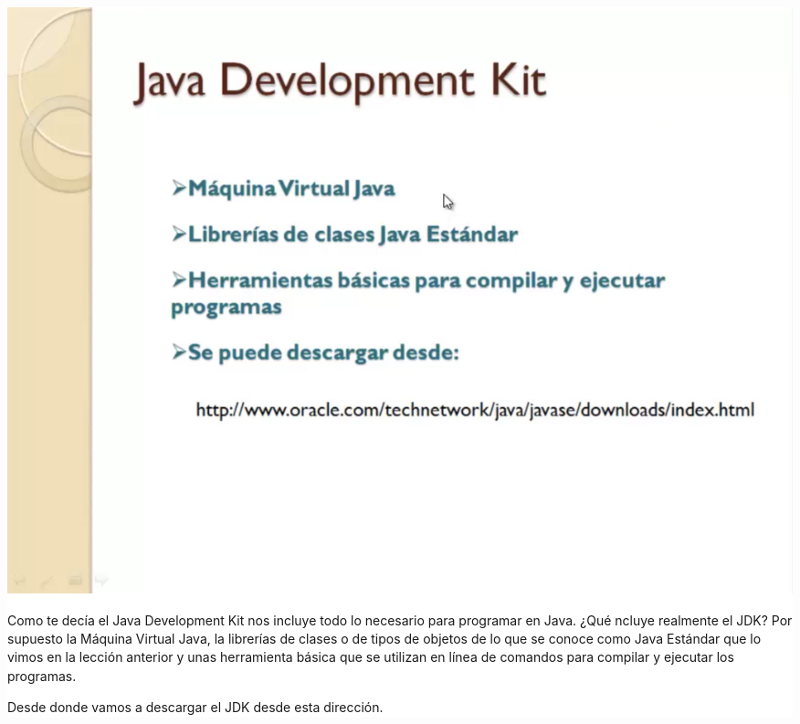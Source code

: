 <img src="images/02-03.png">

Como te decía el Java Development Kit nos incluye todo lo necesario para programar en Java. ¿Qué ncluye realmente el JDK? Por supuesto la Máquina Virtual Java, la librerías de clases o de tipos de objetos de lo que se conoce como Java Estándar que lo vimos en la lección anterior y unas herramienta básica que se utilizan en línea de comandos para compilar y ejecutar los programas.

Desde donde vamos a descargar el JDK desde esta dirección.
